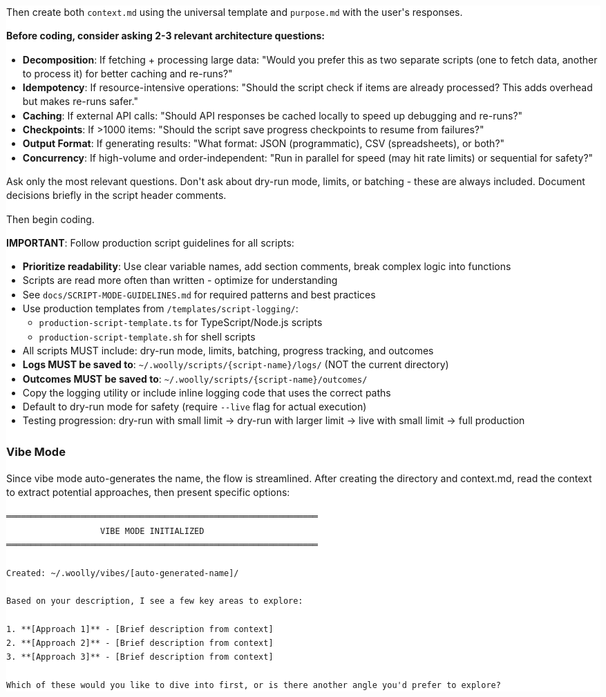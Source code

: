 Then create both `context.md` using the universal template and `purpose.md` with the user's responses.

**Before coding, consider asking 2-3 relevant architecture questions:**

- **Decomposition**: If fetching + processing large data: "Would you prefer this as two separate scripts (one to fetch data, another to process it) for better caching and re-runs?"
- **Idempotency**: If resource-intensive operations: "Should the script check if items are already processed? This adds overhead but makes re-runs safer."
- **Caching**: If external API calls: "Should API responses be cached locally to speed up debugging and re-runs?"
- **Checkpoints**: If >1000 items: "Should the script save progress checkpoints to resume from failures?"
- **Output Format**: If generating results: "What format: JSON (programmatic), CSV (spreadsheets), or both?"
- **Concurrency**: If high-volume and order-independent: "Run in parallel for speed (may hit rate limits) or sequential for safety?"

Ask only the most relevant questions. Don't ask about dry-run mode, limits, or batching - these are always included.
Document decisions briefly in the script header comments.

Then begin coding.

**IMPORTANT**: Follow production script guidelines for all scripts:
- **Prioritize readability**: Use clear variable names, add section comments, break complex logic into functions
- Scripts are read more often than written - optimize for understanding
- See `docs/SCRIPT-MODE-GUIDELINES.md` for required patterns and best practices
- Use production templates from `/templates/script-logging/`:
  - `production-script-template.ts` for TypeScript/Node.js scripts
  - `production-script-template.sh` for shell scripts
- All scripts MUST include: dry-run mode, limits, batching, progress tracking, and outcomes
- **Logs MUST be saved to**: `~/.woolly/scripts/{script-name}/logs/` (NOT the current directory)
- **Outcomes MUST be saved to**: `~/.woolly/scripts/{script-name}/outcomes/`
- Copy the logging utility or include inline logging code that uses the correct paths
- Default to dry-run mode for safety (require `--live` flag for actual execution)
- Testing progression: dry-run with small limit → dry-run with larger limit → live with small limit → full production

### Vibe Mode
Since vibe mode auto-generates the name, the flow is streamlined. After creating the directory and context.md, read the context to extract potential approaches, then present specific options:

```
═══════════════════════════════════════════════════════════════
                   VIBE MODE INITIALIZED
═══════════════════════════════════════════════════════════════

Created: ~/.woolly/vibes/[auto-generated-name]/

Based on your description, I see a few key areas to explore:

1. **[Approach 1]** - [Brief description from context]
2. **[Approach 2]** - [Brief description from context]  
3. **[Approach 3]** - [Brief description from context]

Which of these would you like to dive into first, or is there another angle you'd prefer to explore?
```
